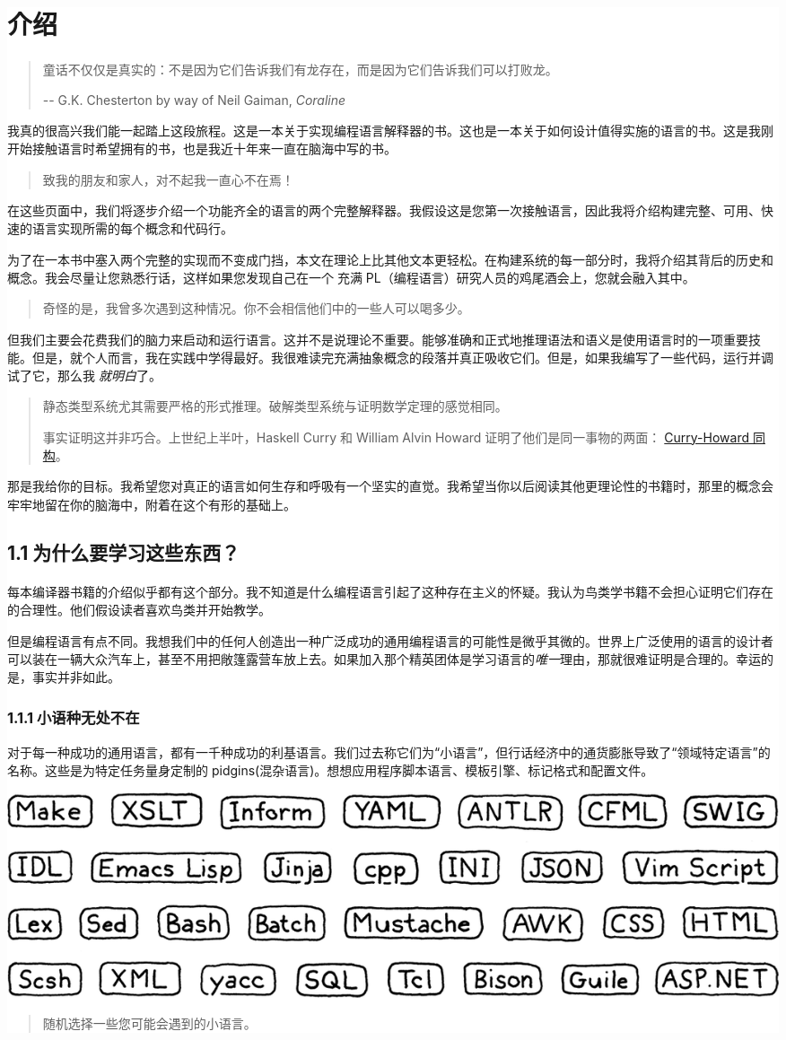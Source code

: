 # 介绍

> 童话不仅仅是真实的：不是因为它们告诉我们有龙存在，而是因为它们告诉我们可以打败龙。
> 
> -- G.K. Chesterton by way of Neil Gaiman, *Coraline*

我真的很高兴我们能一起踏上这段旅程。这是一本关于实现编程语言解释器的书。这也是一本关于如何设计值得实施的语言的书。这是我刚开始接触语言时希望拥有的书，也是我近十年来一直在脑海中写的书。

> 致我的朋友和家人，对不起我一直心不在焉！

在这些页面中，我们将逐步介绍一个功能齐全的语言的两个完整解释器。我假设这是您第一次接触语言，因此我将介绍构建完整、可用、快速的语言实现所需的每个概念和代码行。

为了在一本书中塞入两个完整的实现而不变成门挡，本文在理论上比其他文本更轻松。在构建系统的每一部分时，我将介绍其背后的历史和概念。我会尽量让您熟悉行话，这样如果您发现自己在一个 充满 PL（编程语言）研究人员的鸡尾酒会上，您就会融入其中。

> 奇怪的是，我曾多次遇到这种情况。你不会相信他们中的一些人可以喝多少。

但我们主要会花费我们的脑力来启动和运行语言。这并不是说理论不重要。能够准确和正式地推理语法和语义是使用语言时的一项重要技能。但是，就个人而言，我在实践中学得最好。我很难读完充满抽象概念的段落并真正吸收它们。但是，如果我编写了一些代码，运行并调试了它，那么我 *就明白*了。

> 静态类型系统尤其需要严格的形式推理。破解类型系统与证明数学定理的感觉相同。
> 
> 事实证明这并非巧合。上世纪上半叶，Haskell Curry 和 William Alvin Howard 证明了他们是同一事物的两面： [Curry-Howard 同构](https://en.wikipedia.org/wiki/Curry%E2%80%93Howard_correspondence)。

那是我给你的目标。我希望您对真正的语言如何生存和呼吸有一个坚实的直觉。我希望当你以后阅读其他更理论性的书籍时，那里的概念会牢牢地留在你的脑海中，附着在这个有形的基础上。

## 1.1 为什么要学习这些东西？

每本编译器书籍的介绍似乎都有这个部分。我不知道是什么编程语言引起了这种存在主义的怀疑。我认为鸟类学书籍不会担心证明它们存在的合理性。他们假设读者喜欢鸟类并开始教学。

但是编程语言有点不同。我想我们中的任何人创造出一种广泛成功的通用编程语言的可能性是微乎其微的。世界上广泛使用的语言的设计者可以装在一辆大众汽车上，甚至不用把敞篷露营车放上去。如果加入那个精英团体是学习语言的*唯一*理由，那就很难证明是合理的。幸运的是，事实并非如此。

### 1.1.1 小语种无处不在

对于每一种成功的通用语言，都有一千种成功的利基语言。我们过去称它们为“小语言”，但行话经济中的通货膨胀导致了“领域特定语言”的名称。这些是为特定任务量身定制的 pidgins(混杂语言)。想想应用程序脚本语言、模板引擎、标记格式和配置文件。

![](./assets/05b5862e3473cc58909033a101bb52307feaf8b7.png)

> 随机选择一些您可能会遇到的小语言。
